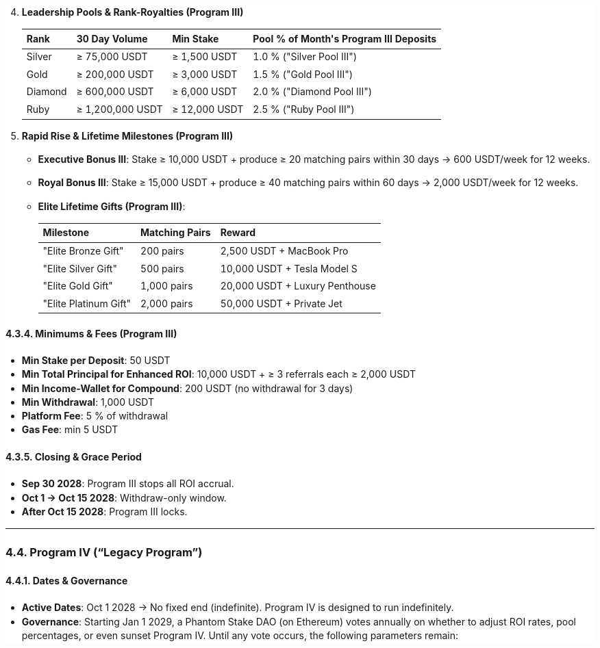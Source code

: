 4. **Leadership Pools & Rank-Royalties (Program III)**

   | **Rank** | **30 Day Volume** | **Min Stake** | **Pool % of Month's Program III Deposits** |
   | -------- | ----------------- | ------------- | ------------------------------------------ |
   | Silver   | ≥ 75,000 USDT     | ≥ 1,500 USDT  | 1.0 % ("Silver Pool III")                  |
   | Gold     | ≥ 200,000 USDT    | ≥ 3,000 USDT  | 1.5 % ("Gold Pool III")                    |
   | Diamond  | ≥ 600,000 USDT    | ≥ 6,000 USDT  | 2.0 % ("Diamond Pool III")                 |
   | Ruby     | ≥ 1,200,000 USDT  | ≥ 12,000 USDT | 2.5 % ("Ruby Pool III")                    |

5. **Rapid Rise & Lifetime Milestones (Program III)**

   * **Executive Bonus III**: Stake ≥ 10,000 USDT + produce ≥ 20 matching pairs within 30 days → 600 USDT/week for 12 weeks.
   * **Royal Bonus III**: Stake ≥ 15,000 USDT + produce ≥ 40 matching pairs within 60 days → 2,000 USDT/week for 12 weeks.
   * **Elite Lifetime Gifts (Program III)**:

     | **Milestone**         | **Matching Pairs** | **Reward**                     |
     | --------------------- | ------------------ | ------------------------------ |
     | "Elite Bronze Gift"   | 200 pairs          | 2,500 USDT + MacBook Pro       |
     | "Elite Silver Gift"   | 500 pairs          | 10,000 USDT + Tesla Model S    |
     | "Elite Gold Gift"     | 1,000 pairs        | 20,000 USDT + Luxury Penthouse |
     | "Elite Platinum Gift" | 2,000 pairs        | 50,000 USDT + Private Jet      |

#### 4.3.4. Minimums & Fees (Program III)

* **Min Stake per Deposit**: 50 USDT
* **Min Total Principal for Enhanced ROI**: 10,000 USDT + ≥ 3 referrals each ≥ 2,000 USDT
* **Min Income-Wallet for Compound**: 200 USDT (no withdrawal for 3 days)
* **Min Withdrawal**: 1,000 USDT
* **Platform Fee**: 5 % of withdrawal
* **Gas Fee**: min 5 USDT

#### 4.3.5. Closing & Grace Period

* **Sep 30 2028**: Program III stops all ROI accrual.
* **Oct 1 → Oct 15 2028**: Withdraw-only window.
* **After Oct 15 2028**: Program III locks.

---

### 4.4. Program IV (“Legacy Program”)

#### 4.4.1. Dates & Governance

* **Active Dates**: Oct 1 2028 → No fixed end (indefinite). Program IV is designed to run indefinitely.
* **Governance**: Starting Jan 1 2029, a Phantom Stake DAO (on Ethereum) votes annually on whether to adjust ROI rates, pool percentages, or even sunset Program IV. Until any vote occurs, the following parameters remain:
